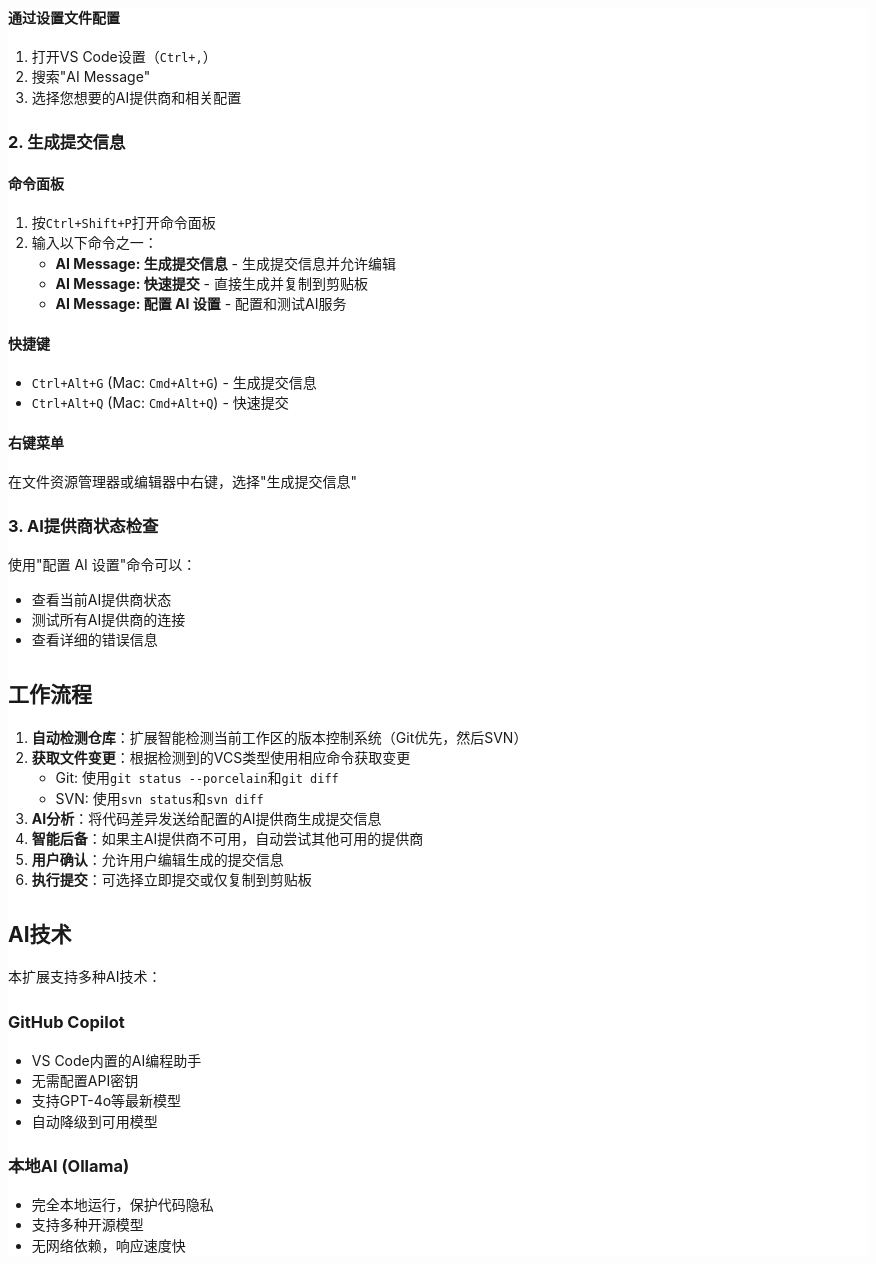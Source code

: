 #### 通过设置文件配置
1. 打开VS Code设置（`Ctrl+,`）
2. 搜索"AI Message"
3. 选择您想要的AI提供商和相关配置

### 2. 生成提交信息

#### 命令面板
1. 按`Ctrl+Shift+P`打开命令面板
2. 输入以下命令之一：
   - **AI Message: 生成提交信息** - 生成提交信息并允许编辑
   - **AI Message: 快速提交** - 直接生成并复制到剪贴板
   - **AI Message: 配置 AI 设置** - 配置和测试AI服务

#### 快捷键
- `Ctrl+Alt+G` (Mac: `Cmd+Alt+G`) - 生成提交信息
- `Ctrl+Alt+Q` (Mac: `Cmd+Alt+Q`) - 快速提交

#### 右键菜单
在文件资源管理器或编辑器中右键，选择"生成提交信息"

### 3. AI提供商状态检查
使用"配置 AI 设置"命令可以：
- 查看当前AI提供商状态
- 测试所有AI提供商的连接
- 查看详细的错误信息

## 工作流程

1. **自动检测仓库**：扩展智能检测当前工作区的版本控制系统（Git优先，然后SVN）
2. **获取文件变更**：根据检测到的VCS类型使用相应命令获取变更
   - Git: 使用`git status --porcelain`和`git diff`
   - SVN: 使用`svn status`和`svn diff`
3. **AI分析**：将代码差异发送给配置的AI提供商生成提交信息
4. **智能后备**：如果主AI提供商不可用，自动尝试其他可用的提供商
5. **用户确认**：允许用户编辑生成的提交信息
6. **执行提交**：可选择立即提交或仅复制到剪贴板

## AI技术

本扩展支持多种AI技术：

### GitHub Copilot
- VS Code内置的AI编程助手
- 无需配置API密钥
- 支持GPT-4o等最新模型
- 自动降级到可用模型

### 本地AI (Ollama)
- 完全本地运行，保护代码隐私
- 支持多种开源模型
- 无网络依赖，响应速度快
